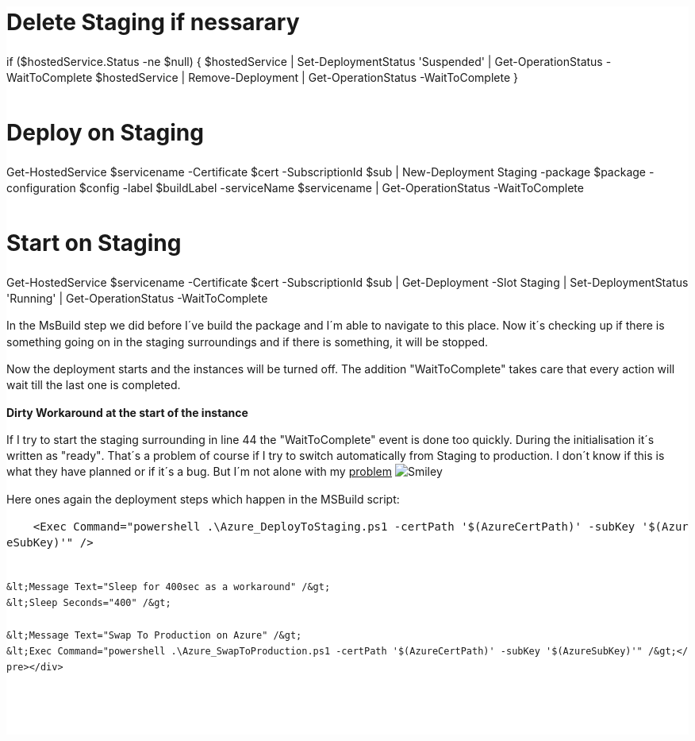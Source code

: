 # Delete Staging if nessarary
if ($hostedService.Status -ne $null)
{
    $hostedService |
      Set-DeploymentStatus 'Suspended' |
      Get-OperationStatus -WaitToComplete
    $hostedService |
      Remove-Deployment |
      Get-OperationStatus -WaitToComplete
}

# Deploy on Staging
Get-HostedService $servicename -Certificate $cert -SubscriptionId $sub |
    New-Deployment Staging -package $package -configuration $config -label $buildLabel -serviceName $servicename |
    Get-OperationStatus -WaitToComplete

# Start on Staging
Get-HostedService $servicename -Certificate $cert -SubscriptionId $sub |
    Get-Deployment -Slot Staging |
    Set-DeploymentStatus 'Running' |
    Get-OperationStatus -WaitToComplete</pre></div>

<p><b></b></p>

<p>In the MsBuild step we did before I´ve build the package and I´m able to navigate to this place. Now it´s checking up if there is something going on in the staging surroundings and if there is something, it will be stopped. </p>

<p>Now the deployment starts and the instances will be turned off. The addition "WaitToComplete" takes care that every action will wait till the last one is completed. </p>

<p><b>Dirty Workaround at the start of the instance </b></p>

<p><b></b></p>

<p>If I try to start the staging surrounding in line 44 the "WaitToComplete" event is done too quickly. During the initialisation it´s written as "ready". That´s a problem of course if I try to switch automatically from Staging to production. I don´t know if this is what they have planned or if it´s a bug. But I´m not alone with my <a href="http://archive.msdn.microsoft.com/azurecmdlets/Thread/View.aspx?ThreadId=4519">problem</a> <img style="border-bottom-style: none; border-right-style: none; border-top-style: none; border-left-style: none" class="wlEmoticon wlEmoticon-smile" alt="Smiley" src="{{BASE_PATH}}/assets/wp-images-en/wlEmoticon-smile7.png" /></p>

<p>Here ones again the deployment steps which happen in the MSBuild script:</p>

<div style="padding-bottom: 0px; margin: 0px; padding-left: 0px; padding-right: 0px; display: inline; float: none; padding-top: 0px" id="scid:812469c5-0cb0-4c63-8c15-c81123a09de7:c77eec6f-9dfb-47f2-b6a7-9164b79db5b2" class="wlWriterEditableSmartContent"><pre name="code" class="c#">    &lt;Exec Command="powershell .\Azure_DeployToStaging.ps1 -certPath '$(AzureCertPath)' -subKey '$(AzureSubKey)'" /&gt;

	&lt;Message Text="Sleep for 400sec as a workaround" /&gt;
    &lt;Sleep Seconds="400" /&gt;

    &lt;Message Text="Swap To Production on Azure" /&gt;
    &lt;Exec Command="powershell .\Azure_SwapToProduction.ps1 -certPath '$(AzureCertPath)' -subKey '$(AzureSubKey)'" /&gt;</pre></div>
